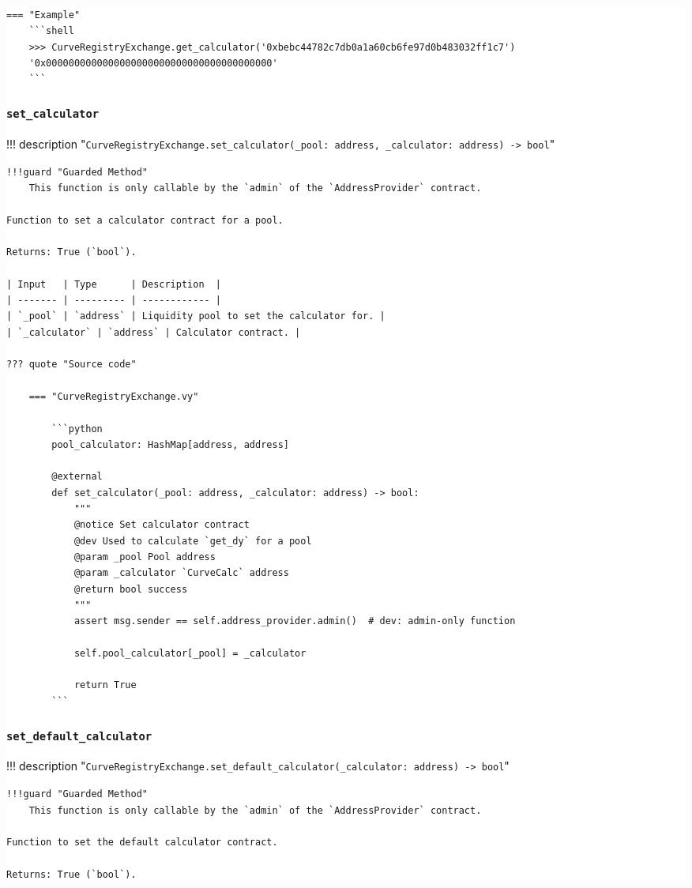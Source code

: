     === "Example"
        ```shell
        >>> CurveRegistryExchange.get_calculator('0xbebc44782c7db0a1a60cb6fe97d0b483032ff1c7')
        '0x0000000000000000000000000000000000000000'
        ```


### `set_calculator`
!!! description "`CurveRegistryExchange.set_calculator(_pool: address, _calculator: address) -> bool`"

    !!!guard "Guarded Method"
        This function is only callable by the `admin` of the `AddressProvider` contract.

    Function to set a calculator contract for a pool.

    Returns: True (`bool`).

    | Input   | Type      | Description  |
    | ------- | --------- | ------------ |
    | `_pool` | `address` | Liquidity pool to set the calculator for. |
    | `_calculator` | `address` | Calculator contract. |

    ??? quote "Source code"

        === "CurveRegistryExchange.vy"

            ```python
            pool_calculator: HashMap[address, address]

            @external
            def set_calculator(_pool: address, _calculator: address) -> bool:
                """
                @notice Set calculator contract
                @dev Used to calculate `get_dy` for a pool
                @param _pool Pool address
                @param _calculator `CurveCalc` address
                @return bool success
                """
                assert msg.sender == self.address_provider.admin()  # dev: admin-only function

                self.pool_calculator[_pool] = _calculator

                return True
            ```


### `set_default_calculator`
!!! description "`CurveRegistryExchange.set_default_calculator(_calculator: address) -> bool`"

    !!!guard "Guarded Method"
        This function is only callable by the `admin` of the `AddressProvider` contract.

    Function to set the default calculator contract.

    Returns: True (`bool`).

